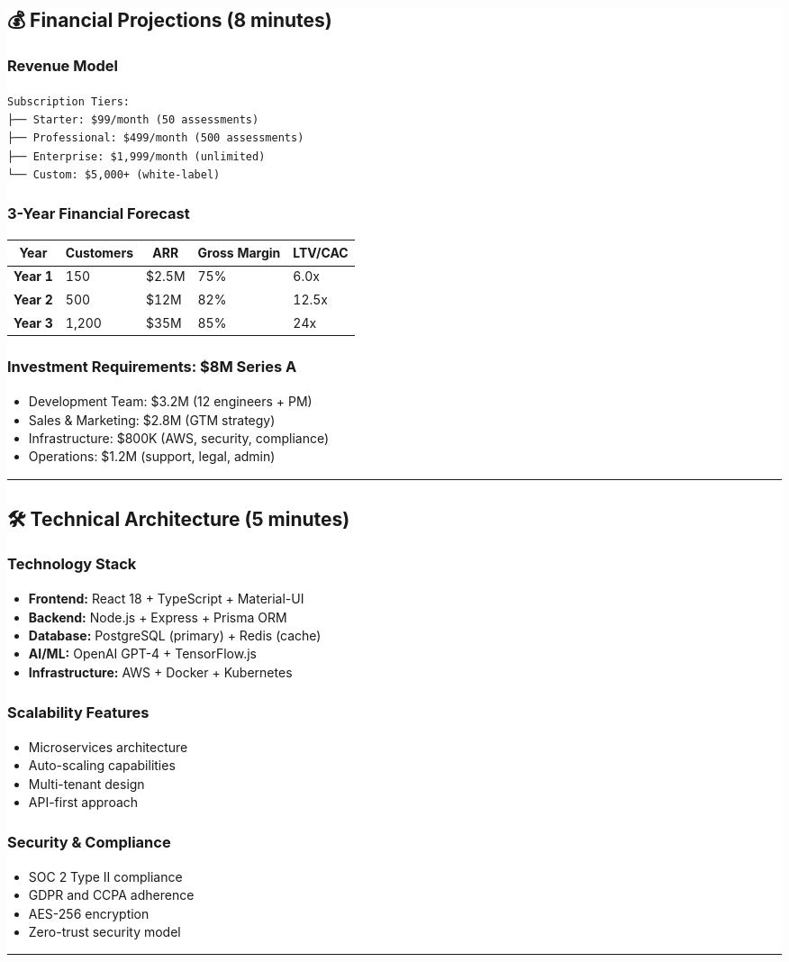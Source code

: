 
## 💰 Financial Projections (8 minutes)

### Revenue Model
```
Subscription Tiers:
├── Starter: $99/month (50 assessments)
├── Professional: $499/month (500 assessments)  
├── Enterprise: $1,999/month (unlimited)
└── Custom: $5,000+ (white-label)
```

### 3-Year Financial Forecast
| Year | Customers | ARR | Gross Margin | LTV/CAC |
|------|-----------|-----|--------------|---------|
| **Year 1** | 150 | $2.5M | 75% | 6.0x |
| **Year 2** | 500 | $12M | 82% | 12.5x |
| **Year 3** | 1,200 | $35M | 85% | 24x |

### Investment Requirements: $8M Series A
- Development Team: $3.2M (12 engineers + PM)
- Sales & Marketing: $2.8M (GTM strategy)
- Infrastructure: $800K (AWS, security, compliance)
- Operations: $1.2M (support, legal, admin)

---

## 🛠️ Technical Architecture (5 minutes)

### Technology Stack
- **Frontend:** React 18 + TypeScript + Material-UI
- **Backend:** Node.js + Express + Prisma ORM
- **Database:** PostgreSQL (primary) + Redis (cache)
- **AI/ML:** OpenAI GPT-4 + TensorFlow.js
- **Infrastructure:** AWS + Docker + Kubernetes

### Scalability Features
- Microservices architecture
- Auto-scaling capabilities
- Multi-tenant design
- API-first approach

### Security & Compliance
- SOC 2 Type II compliance
- GDPR and CCPA adherence
- AES-256 encryption
- Zero-trust security model

---